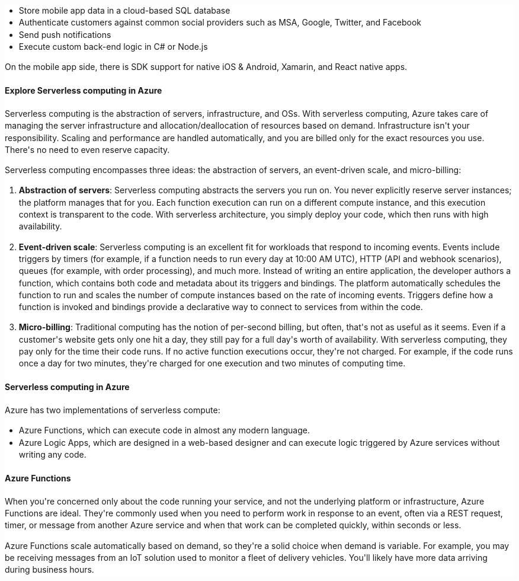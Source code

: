 - Store mobile app data in a cloud-based SQL database
- Authenticate customers against common social providers such as MSA, Google, Twitter, and Facebook
- Send push notifications
- Execute custom back-end logic in C# or Node.js

On the mobile app side, there is SDK support for native iOS & Android, Xamarin, and React native apps.

#### Explore Serverless computing in Azure

Serverless computing is the abstraction of servers, infrastructure, and OSs. With serverless computing, Azure takes care of managing the server infrastructure and allocation/deallocation of resources based on demand. Infrastructure isn't your responsibility. Scaling and performance are handled automatically, and you are billed only for the exact resources you use. There's no need to even reserve capacity.

Serverless computing encompasses three ideas: the abstraction of servers, an event-driven scale, and micro-billing:

1. **Abstraction of servers**: Serverless computing abstracts the servers you run on. You never explicitly reserve server instances; the platform manages that for you. Each function execution can run on a different compute instance, and this execution context is transparent to the code. With serverless architecture, you simply deploy your code, which then runs with high availability.

2. **Event-driven scale**: Serverless computing is an excellent fit for workloads that respond to incoming events. Events include triggers by timers (for example, if a function needs to run every day at 10:00 AM UTC), HTTP (API and webhook scenarios), queues (for example, with order processing), and much more. Instead of writing an entire application, the developer authors a function, which contains both code and metadata about its triggers and bindings. The platform automatically schedules the function to run and scales the number of compute instances based on the rate of incoming events. Triggers define how a function is invoked and bindings provide a declarative way to connect to services from within the code.

3. **Micro-billing**: Traditional computing has the notion of per-second billing, but often, that's not as useful as it seems. Even if a customer's website gets only one hit a day, they still pay for a full day's worth of availability. With serverless computing, they pay only for the time their code runs. If no active function executions occur, they're not charged. For example, if the code runs once a day for two minutes, they're charged for one execution and two minutes of computing time.

#### Serverless computing in Azure

Azure has two implementations of serverless compute:

- Azure Functions, which can execute code in almost any modern language.
- Azure Logic Apps, which are designed in a web-based designer and can execute logic triggered by Azure services without writing any code.

#### Azure Functions

When you're concerned only about the code running your service, and not the underlying platform or infrastructure, Azure Functions are ideal. They're commonly used when you need to perform work in response to an event, often via a REST request, timer, or message from another Azure service and when that work can be completed quickly, within seconds or less.

Azure Functions scale automatically based on demand, so they're a solid choice when demand is variable. For example, you may be receiving messages from an IoT solution used to monitor a fleet of delivery vehicles. You'll likely have more data arriving during business hours.
